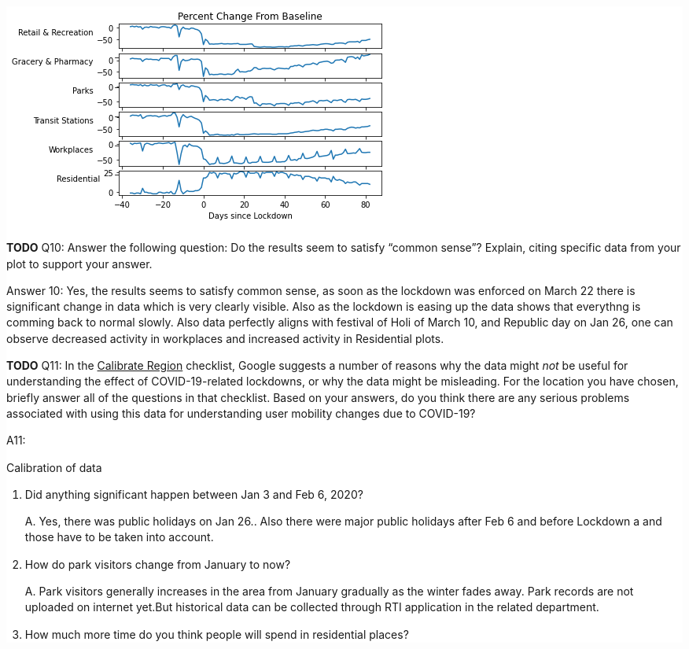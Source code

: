 ```python
```


![png](output_20_0.png)


**TODO** Q10: Answer the following question: Do the results seem to
satisfy “common sense”? Explain, citing specific data from your plot to
support your answer.

Answer 10: Yes, the results seems to satisfy common sense, as soon as the lockdown was enforced on March 22 there is significant change in data which is very clearly visible. Also as the lockdown is easing up the data shows that everythng is comming back to normal slowly. Also data perfectly aligns with festival of Holi of March 10, and Republic day on Jan 26, one can observe decreased activity in workplaces and increased activity in Residential plots.



**TODO** Q11: In the [Calibrate
Region](https://support.google.com/covid19-mobility/checklist/9834261?hl=en&ref_topic=9822927)
checklist, Google suggests a number of reasons why the data might *not*
be useful for understanding the effect of COVID-19-related lockdowns, or
why the data might be misleading. For the location you have chosen,
briefly answer all of the questions in that checklist. Based on your
answers, do you think there are any serious problems associated with
using this data for understanding user mobility changes due to COVID-19?

A11: 

Calibration of data
1. Did anything significant happen between Jan 3 and Feb 6, 2020?
    
    A. Yes, there was public holidays on Jan 26.. Also there were  major  public holidays after Feb 6 and before Lockdown a and those have to be taken into account.
2. How do park visitors change from January to now?

    A. Park visitors generally increases in the area from January gradually as the winter fades away. Park records are not uploaded on internet yet.But historical data can be collected through RTI application in the related department.
3. How much more time do you think people will spend in residential 
places?
